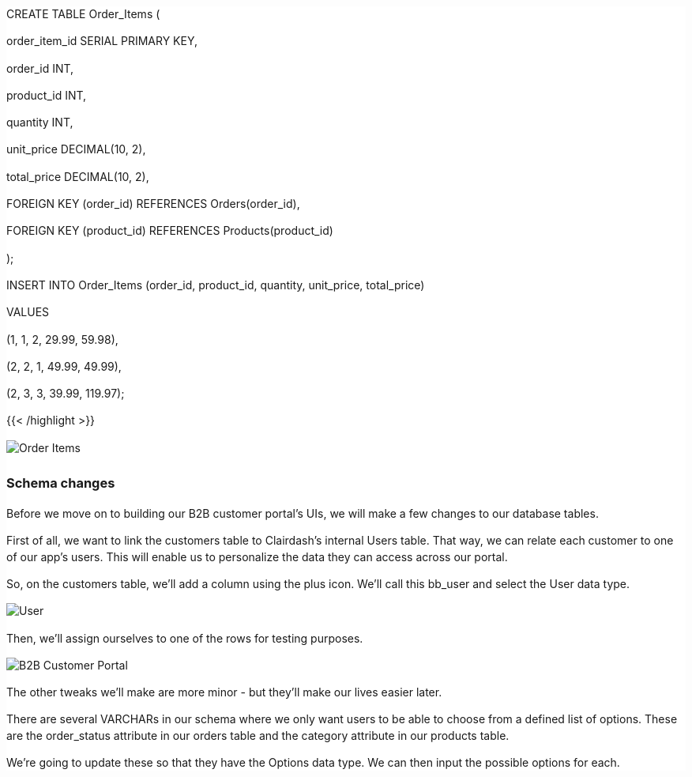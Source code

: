 CREATE TABLE Order_Items (

  order_item_id SERIAL PRIMARY KEY,

  order_id INT,

  product_id INT,

  quantity INT,

  unit_price DECIMAL(10, 2),

  total_price DECIMAL(10, 2),

  FOREIGN KEY (order_id) REFERENCES Orders(order_id),

  FOREIGN KEY (product_id) REFERENCES Products(product_id)

);

INSERT INTO Order_Items (order_id, product_id, quantity, unit_price, total_price)

VALUES

  (1, 1, 2, 29.99, 59.98),

  (2, 2, 1, 49.99, 49.99),

  (2, 3, 3, 39.99, 119.97);

{{< /highlight >}}

![Order Items](https://res.cloudinary.com/daog6scxm/image/upload/v1711637944/cms/b2b-customer-portal/B2B_Customer_Portal_8_kpjb8b.webp "Order Items")

### Schema changes

Before we move on to building our B2B customer portal’s UIs, we will make a few changes to our database tables.

First of all, we want to link the customers table to Clairdash’s internal Users table. That way, we can relate each customer to one of our app’s users. This will enable us to personalize the data they can access across our portal.

So, on the customers table, we’ll add a column using the plus icon. We’ll call this bb_user and select the User data type.

![User](https://res.cloudinary.com/daog6scxm/image/upload/v1711637944/cms/b2b-customer-portal/B2B_Customer_Portal_9_obn3sz.webp "User")

Then, we’ll assign ourselves to one of the rows for testing purposes.

![B2B Customer Portal](https://res.cloudinary.com/daog6scxm/image/upload/v1711637945/cms/b2b-customer-portal/B2B_Customer_Portal_10_lp5mjd.webp "B2B Customer Portal")

The other tweaks we’ll make are more minor - but they’ll make our lives easier later.

There are several VARCHARs in our schema where we only want users to be able to choose from a defined list of options. These are the order_status attribute in our orders table and the category attribute in our products table.

We’re going to update these so that they have the Options data type. We can then input the possible options for each.
